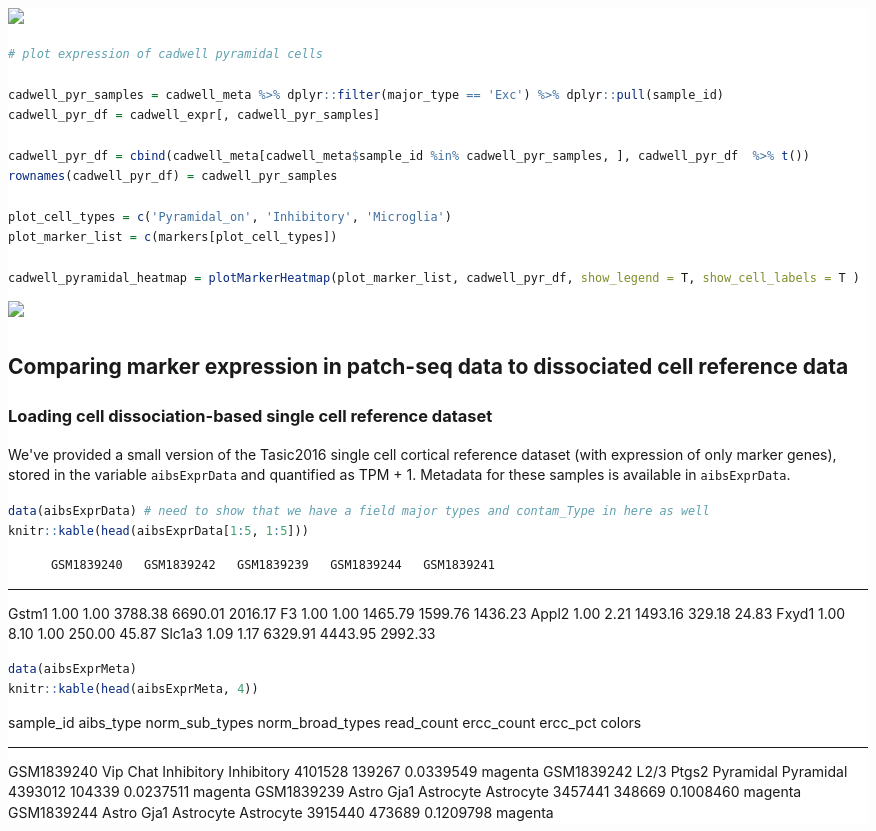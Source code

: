 ![](README_files/figure-html/plot_marker_heatmaps-1.png)

```r
# plot expression of cadwell pyramidal cells

cadwell_pyr_samples = cadwell_meta %>% dplyr::filter(major_type == 'Exc') %>% dplyr::pull(sample_id) 
cadwell_pyr_df = cadwell_expr[, cadwell_pyr_samples]

cadwell_pyr_df = cbind(cadwell_meta[cadwell_meta$sample_id %in% cadwell_pyr_samples, ], cadwell_pyr_df  %>% t())
rownames(cadwell_pyr_df) = cadwell_pyr_samples

plot_cell_types = c('Pyramidal_on', 'Inhibitory', 'Microglia')
plot_marker_list = c(markers[plot_cell_types])

cadwell_pyramidal_heatmap = plotMarkerHeatmap(plot_marker_list, cadwell_pyr_df, show_legend = T, show_cell_labels = T )
```

![](README_files/figure-html/plot_marker_heatmaps-2.png)

Comparing marker expression in patch-seq data to dissociated cell reference data
--------------------------------------

### Loading cell dissociation-based single cell reference dataset 

We've provided a small version of the Tasic2016 single cell cortical reference dataset (with expression of only marker genes), stored in the variable ```aibsExprData``` and quantified as TPM + 1. Metadata for these samples is available in ```aibsExprData```. 


```r
data(aibsExprData) # need to show that we have a field major types and contam_Type in here as well
knitr::kable(head(aibsExprData[1:5, 1:5]))
```

          GSM1839240   GSM1839242   GSM1839239   GSM1839244   GSM1839241
-------  -----------  -----------  -----------  -----------  -----------
Gstm1           1.00         1.00      3788.38      6690.01      2016.17
F3              1.00         1.00      1465.79      1599.76      1436.23
Appl2           1.00         2.21      1493.16       329.18        24.83
Fxyd1           1.00         8.10         1.00       250.00        45.87
Slc1a3          1.09         1.17      6329.91      4443.95      2992.33

```r
data(aibsExprMeta) 
knitr::kable(head(aibsExprMeta, 4))
```



sample_id    aibs_type    norm_sub_types   norm_broad_types    read_count   ercc_count    ercc_pct  colors  
-----------  -----------  ---------------  -----------------  -----------  -----------  ----------  --------
GSM1839240   Vip Chat     Inhibitory       Inhibitory             4101528       139267   0.0339549  magenta 
GSM1839242   L2/3 Ptgs2   Pyramidal        Pyramidal              4393012       104339   0.0237511  magenta 
GSM1839239   Astro Gja1   Astrocyte        Astrocyte              3457441       348669   0.1008460  magenta 
GSM1839244   Astro Gja1   Astrocyte        Astrocyte              3915440       473689   0.1209798  magenta 
